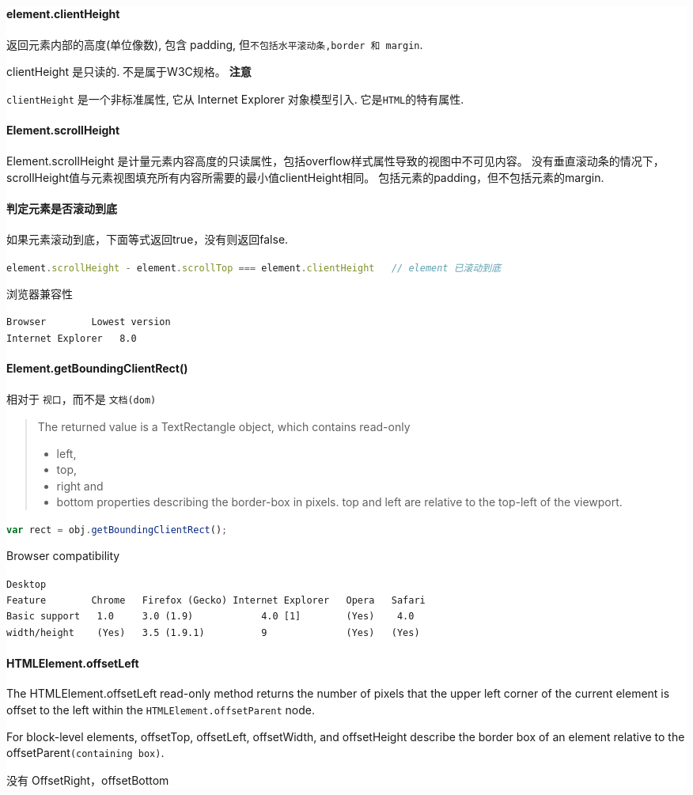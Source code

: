 #### element.clientHeight

返回元素内部的高度(单位像数), 包含 padding, 但`不包括水平滚动条,border 和 margin`.

clientHeight 是只读的.  不是属于W3C规格。 **注意**

`clientHeight` 是一个非标准属性, 它从 Internet Explorer 对象模型引入. 它是`HTML`的特有属性.

#### Element.scrollHeight
Element.scrollHeight 是计量元素内容高度的只读属性，包括overflow样式属性导致的视图中不可见内容。
没有垂直滚动条的情况下，scrollHeight值与元素视图填充所有内容所需要的最小值clientHeight相同。 包括元素的padding，但不包括元素的margin.  

#### 判定元素是否滚动到底
如果元素滚动到底，下面等式返回true，没有则返回false.

```javascript
element.scrollHeight - element.scrollTop === element.clientHeight   // element 已滚动到底
```

浏览器兼容性

	Browser	       Lowest version
	Internet Explorer	8.0


#### Element.getBoundingClientRect()

相对于 `视口`，而不是 `文档(dom)`

> The returned value is a TextRectangle object, which contains read-only 
>  - left, 
>  - top, 
>  - right and 
>  - bottom 
>  properties describing the border-box in pixels. top and left are relative to the top-left of the viewport.


```javascript
var rect = obj.getBoundingClientRect();
```

Browser compatibility

	Desktop 
	Feature	       Chrome	Firefox (Gecko) Internet Explorer	Opera	Safari
	Basic support	1.0	    3.0 (1.9)	         4.0 [1]	    (Yes)	 4.0
	width/height	(Yes)	3.5 (1.9.1)          9	            (Yes)	(Yes)


#### HTMLElement.offsetLeft

The HTMLElement.offsetLeft read-only method returns the number of pixels that the upper left corner of the current element is offset to the left within the `HTMLElement.offsetParent` node.

For block-level elements, offsetTop, offsetLeft, offsetWidth, and offsetHeight describe the border box of an element relative to the offsetParent`(containing box)`.

没有 OffsetRight，offsetBottom
